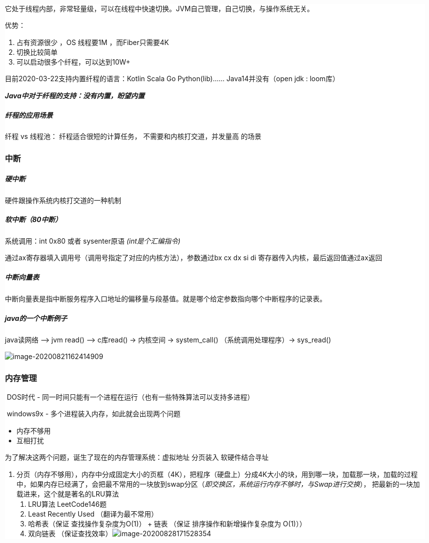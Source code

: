 它处于线程内部，非常轻量级，可以在线程中快速切换。JVM自己管理，自己切换，与操作系统无关。

优势：

1. 占有资源很少 ，OS 线程要1M ，而Fiber只需要4K 
2. 切换比较简单
3. 可以启动很多个纤程，可以达到10W+

目前2020-03-22支持内置纤程的语言：Kotlin Scala Go Python(lib)...... Java14并没有（open jdk : loom库）

***Java中对于纤程的支持：没有内置，盼望内置***

##### 纤程的应用场景

纤程 vs 线程池： 纤程适合很短的计算任务， 不需要和内核打交道，并发量高 的场景



### 中断

##### 硬中断

硬件跟操作系统内核打交道的一种机制

##### 软中断（80中断）

系统调用：int 0x80 或者 sysenter原语 *(int是个汇编指令)*

通过ax寄存器填入调用号（调用号指定了对应的内核方法），参数通过bx cx dx si di 寄存器传入内核，最后返回值通过ax返回

##### 中断向量表

中断向量表是指中断服务程序入口地址的偏移量与段基值。就是哪个给定参数指向哪个中断程序的记录表。

##### java的一个中断例子

java读网络 –> jvm read() –> c库read() -> 内核空间 -> system_call() （系统调用处理程序）-> sys_read()

![image-20200821162414909](C:\Users\Administrator\AppData\Roaming\Typora\typora-user-images\image-20200821162414909.png)



### 内存管理

​	DOS时代 - 同一时间只能有一个进程在运行（也有一些特殊算法可以支持多进程）

​	windows9x - 多个进程装入内存，如此就会出现两个问题

- 内存不够用 
- 互相打扰

为了解决这两个问题，诞生了现在的内存管理系统：虚拟地址 分页装入 软硬件结合寻址

1. 分页（内存不够用），内存中分成固定大小的页框（4K），把程序（硬盘上）分成4K大小的块，用到哪一块，加载那一块，加载的过程中，如果内存已经满了，会把最不常用的一块放到swap分区（*即交换区，系统运行内存不够时，与Swap进行交换*）， 把最新的一块加载进来，这个就是著名的LRU算法
   1. LRU算法 LeetCode146题
   2. Least Recently Used （翻译为最不常用）
   3. 哈希表（保证 查找操作复杂度为O(1)） + 链表 （保证 排序操作和新增操作复杂度为 O(1)））
   4. 双向链表 （保证查找效率）![image-20200828171528354](C:\Users\Administrator\AppData\Roaming\Typora\typora-user-images\image-20200828171528354.png)
